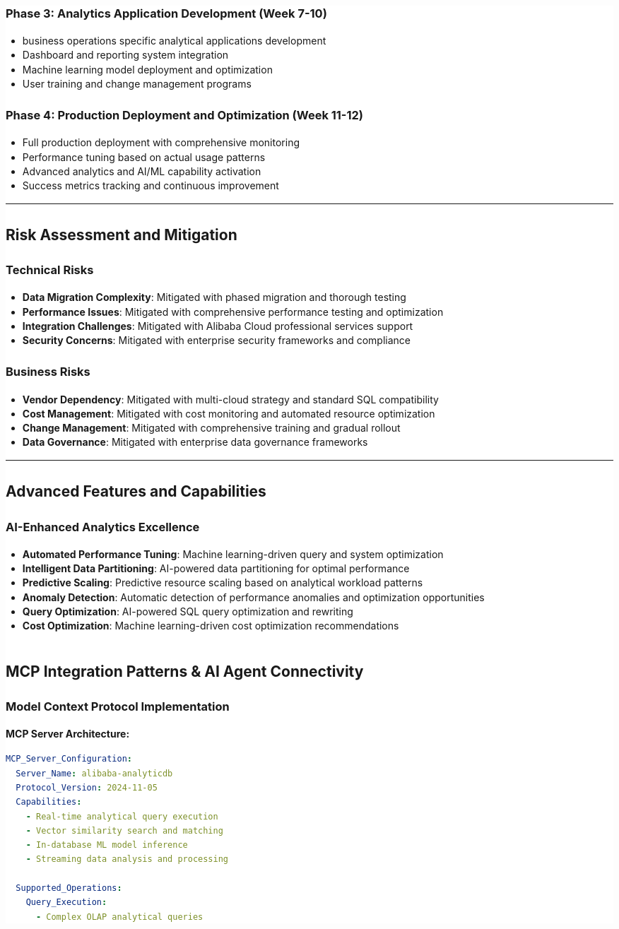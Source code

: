 ### Phase 3: Analytics Application Development (Week 7-10)
- business operations specific analytical applications development
- Dashboard and reporting system integration
- Machine learning model deployment and optimization
- User training and change management programs

### Phase 4: Production Deployment and Optimization (Week 11-12)
- Full production deployment with comprehensive monitoring
- Performance tuning based on actual usage patterns
- Advanced analytics and AI/ML capability activation
- Success metrics tracking and continuous improvement

---

## Risk Assessment and Mitigation

### Technical Risks
- **Data Migration Complexity**: Mitigated with phased migration and thorough testing
- **Performance Issues**: Mitigated with comprehensive performance testing and optimization
- **Integration Challenges**: Mitigated with Alibaba Cloud professional services support
- **Security Concerns**: Mitigated with enterprise security frameworks and compliance

### Business Risks
- **Vendor Dependency**: Mitigated with multi-cloud strategy and standard SQL compatibility
- **Cost Management**: Mitigated with cost monitoring and automated resource optimization
- **Change Management**: Mitigated with comprehensive training and gradual rollout
- **Data Governance**: Mitigated with enterprise data governance frameworks

---

## Advanced Features and Capabilities

### AI-Enhanced Analytics Excellence
- **Automated Performance Tuning**: Machine learning-driven query and system optimization
- **Intelligent Data Partitioning**: AI-powered data partitioning for optimal performance
- **Predictive Scaling**: Predictive resource scaling based on analytical workload patterns
- **Anomaly Detection**: Automatic detection of performance anomalies and optimization opportunities
- **Query Optimization**: AI-powered SQL query optimization and rewriting
- **Cost Optimization**: Machine learning-driven cost optimization recommendations

#
## MCP Integration Patterns & AI Agent Connectivity

### Model Context Protocol Implementation

**MCP Server Architecture:**
```yaml
MCP_Server_Configuration:
  Server_Name: alibaba-analyticdb
  Protocol_Version: 2024-11-05
  Capabilities:
    - Real-time analytical query execution
    - Vector similarity search and matching
    - In-database ML model inference
    - Streaming data analysis and processing
    
  Supported_Operations:
    Query_Execution:
      - Complex OLAP analytical queries
```